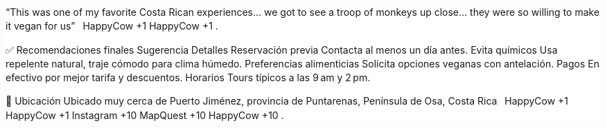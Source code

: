 “This was one of my favorite Costa Rican experiences… we got to see a troop of monkeys up close… they were so willing to make it vegan for us” 
HappyCow
+1
HappyCow
+1
.

✅ Recomendaciones finales
Sugerencia	Detalles
Reservación previa	Contacta al menos un día antes.
Evita químicos	Usa repelente natural, traje cómodo para clima húmedo.
Preferencias alimenticias	Solicita opciones veganas con antelación.
Pagos	En efectivo por mejor tarifa y descuentos.
Horarios	Tours típicos a las 9 am y 2 pm.

📌 Ubicación
Ubicado muy cerca de Puerto Jiménez, provincia de Puntarenas, Península de Osa, Costa Rica 
HappyCow
+1
HappyCow
+1
Instagram
+10
MapQuest
+10
HappyCow
+10
.


